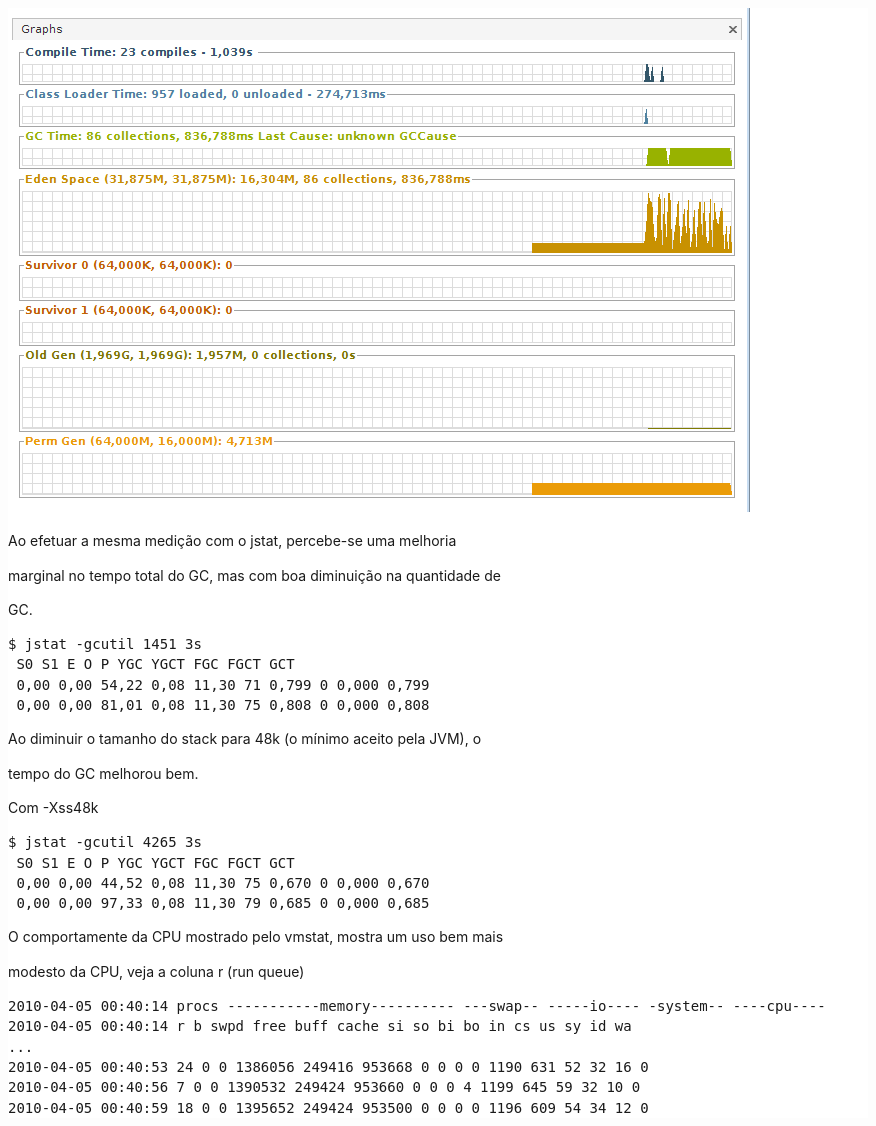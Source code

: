![VisualGC 2](/resources/claudio/20100405_visualgc2.png)

Ao efetuar a mesma medição com o jstat, percebe-se uma melhoria
  
marginal no tempo total do GC, mas com boa diminuição na quantidade de
  
GC.

<pre>$ jstat -gcutil 1451 3s
 S0 S1 E O P YGC YGCT FGC FGCT GCT
 0,00 0,00 54,22 0,08 11,30 71 0,799 0 0,000 0,799
 0,00 0,00 81,01 0,08 11,30 75 0,808 0 0,000 0,808</pre>

Ao diminuir o tamanho do stack para 48k (o mínimo aceito pela JVM), o
  
tempo do GC melhorou bem.

Com -Xss48k

<pre>$ jstat -gcutil 4265 3s
 S0 S1 E O P YGC YGCT FGC FGCT GCT
 0,00 0,00 44,52 0,08 11,30 75 0,670 0 0,000 0,670
 0,00 0,00 97,33 0,08 11,30 79 0,685 0 0,000 0,685</pre>

O comportamente da CPU mostrado pelo vmstat, mostra um uso bem mais
  
modesto da CPU, veja a coluna r (run queue)

<pre>2010-04-05 00:40:14 procs -----------memory---------- ---swap-- -----io---- -system-- ----cpu----
2010-04-05 00:40:14 r b swpd free buff cache si so bi bo in cs us sy id wa
...
2010-04-05 00:40:53 24 0 0 1386056 249416 953668 0 0 0 0 1190 631 52 32 16 0
2010-04-05 00:40:56 7 0 0 1390532 249424 953660 0 0 0 4 1199 645 59 32 10 0
2010-04-05 00:40:59 18 0 0 1395652 249424 953500 0 0 0 0 1196 609 54 34 12 0</pre>
